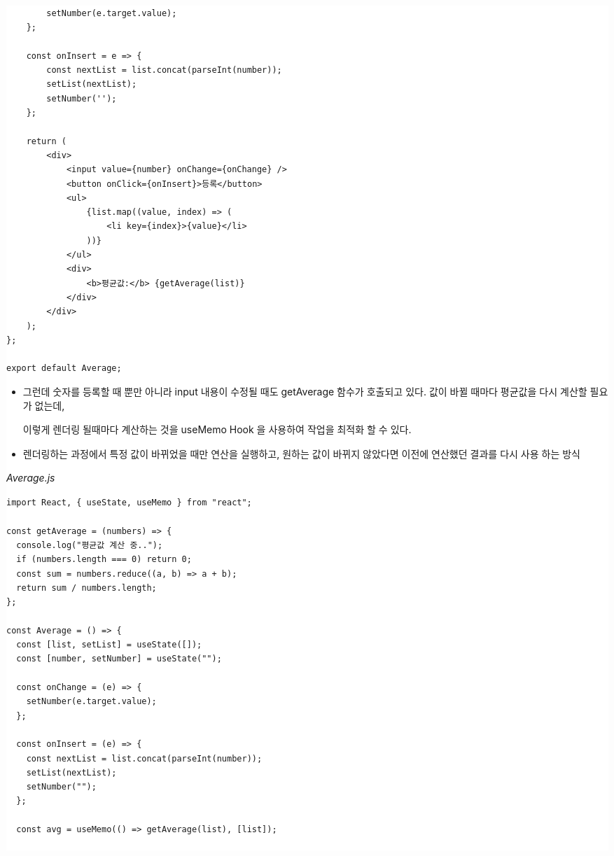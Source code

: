 ```react
        setNumber(e.target.value);
    };
    
    const onInsert = e => {
        const nextList = list.concat(parseInt(number));
        setList(nextList);
        setNumber('');
    };
    
    return (
    	<div>
        	<input value={number} onChange={onChange} />
            <button onClick={onInsert}>등록</button>
            <ul>
            	{list.map((value, index) => (
                	<li key={index}>{value}</li>
                ))}
            </ul>
            <div>
            	<b>평균값:</b> {getAverage(list)}
            </div>
        </div>
    );
};

export default Average;
```



- 그런데 숫자를 등록할 때 뿐만 아니라 input 내용이 수정될 때도 getAverage 함수가 호출되고 있다. 값이 바뀔 때마다 평균값을 다시 계산할 필요가 없는데,

  이렇게 렌더링 될때마다 계산하는 것을 useMemo Hook 을 사용하여 작업을 최적화 할 수 있다.



- 렌더링하는 과정에서 특정 값이 바뀌었을 때만 연산을 실행하고, 원하는 값이 바뀌지 않았다면 이전에 연산했던 결과를 다시 사용 하는 방식



_Average.js_

```react
import React, { useState, useMemo } from "react";

const getAverage = (numbers) => {
  console.log("평균값 계산 중..");
  if (numbers.length === 0) return 0;
  const sum = numbers.reduce((a, b) => a + b);
  return sum / numbers.length;
};

const Average = () => {
  const [list, setList] = useState([]);
  const [number, setNumber] = useState("");

  const onChange = (e) => {
    setNumber(e.target.value);
  };

  const onInsert = (e) => {
    const nextList = list.concat(parseInt(number));
    setList(nextList);
    setNumber("");
  };

  const avg = useMemo(() => getAverage(list), [list]);
    
```